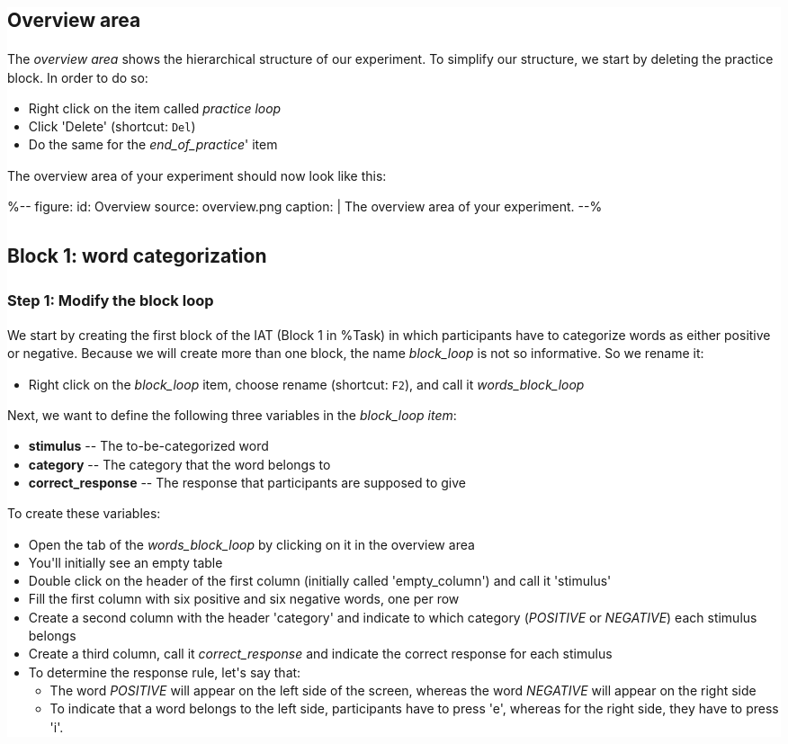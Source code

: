 
## Overview area

The *overview area* shows the hierarchical structure of our experiment. To simplify our structure, we start by deleting the practice block. In order to do so:

- Right click on the item called *practice loop*
- Click 'Delete' (shortcut: `Del`)
- Do the same for the *end_of_practice*' item

The overview area of your experiment should now look like this:

%--
figure:
 id: Overview
 source: overview.png
 caption: |
  The overview area of your experiment.
--%

## Block 1: word categorization

### Step 1: Modify the block loop

We start by creating the first block of the IAT (Block 1 in %Task) in which participants have to categorize words as either positive or negative. Because we will create more than one block, the name *block_loop* is not so informative. So we rename it:

- Right click on the *block_loop* item, choose rename (shortcut: `F2`), and call it *words_block_loop*

Next, we want to define the following three variables in the *block_loop item*:

- __stimulus__ -- The to-be-categorized word
- __category__ -- The category that the word belongs to
- __correct_response__ -- The response that participants are supposed to give

To create these variables:

- Open the tab of the *words_block_loop* by clicking on it in the overview area
- You'll initially see an empty table
- Double click on the header of the first column (initially called 'empty_column') and call it 'stimulus'
- Fill the first column with six positive and six negative words, one per row
- Create a second column with the header 'category' and indicate to which category (*POSITIVE* or *NEGATIVE*) each stimulus belongs
- Create a third column, call it *correct_response* and indicate the correct response for each stimulus
- To determine the response rule, let's say that:
    - The word *POSITIVE* will appear on the left side of the screen, whereas the word *NEGATIVE* will appear on the right side
    - To indicate that a word belongs to the left side, participants have to press 'e', whereas for the right side, they have to press 'i'.
